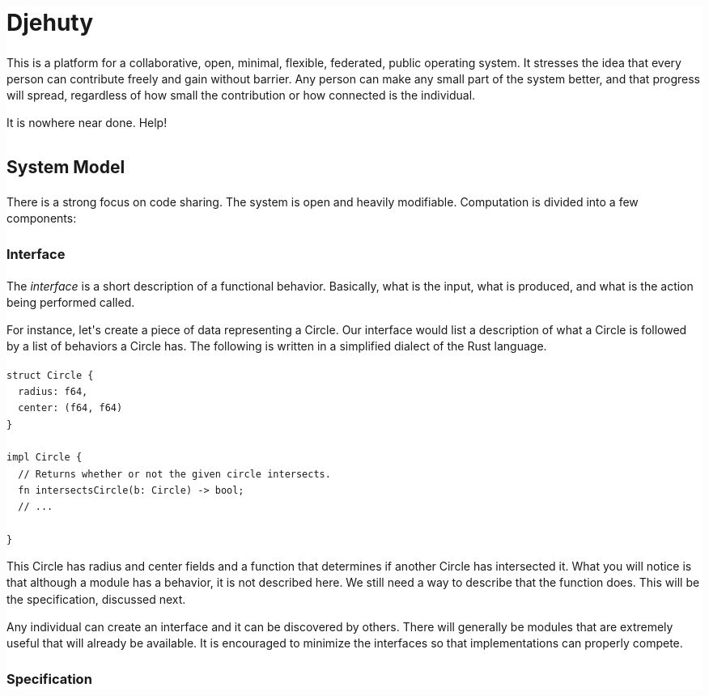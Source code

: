 # Djehuty

This is a platform for a collaborative, open, minimal, flexible, federated,
public operating system. It stresses the idea that every person can contribute
freely and gain without barrier. Any person can make any small part of
the system better, and that progress will spread, regardless of how
small the contribution or how connected is the individual.

It is nowhere near done. Help!

## System Model

There is a strong focus on code sharing. The system is open and heavily
modifiable. Computation is divided into a few components:

### Interface

The *interface* is a short description of a functional behavior. Basically,
what is the input, what is produced, and what is the action being performed
called.

For instance, let's create a piece of data representing a Circle. Our
interface would list a description of what a Circle is followed by a list
of behaviors a Circle has. The following is written in a simplified dialect of
the Rust language.

```
struct Circle {
  radius: f64,
  center: (f64, f64)
}

impl Circle {
  // Returns whether or not the given circle intersects.
  fn intersectsCircle(b: Circle) -> bool;
  // ...

}
```

This Circle has radius and center fields and a function that determines if
another Circle has intersected it. What you will notice is that although a
module has a behavior, it is not described here. We still need a way to
describe that the function does. This will be the specification, discussed
next.

Any individual can create an interface and it can be discovered by others.
There will generally be modules that are extremely useful that will already
be available. It is encouraged to minimize the interfaces so that
implementations can properly compete.

### Specification
